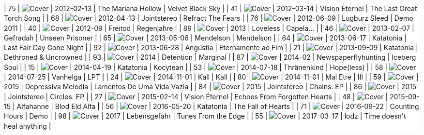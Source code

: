 | 75 | ![Cover](https://i.discogs.com/gb5E1TsB5e61eCZKgG0MX3wmyyO1qk34ynSuMcsinQ0/rs:fit/g:sm/q:40/h:150/w:150/czM6Ly9kaXNjb2dz/LWRhdGFiYXNlLWlt/YWdlcy9SLTE2Mjk0/MTY3LTE2MDY3MzU5/MjktMjQ0OC5qcGVn.jpeg) | 2012-02-13 | The Mariana Hollow | Velvet Black Sky |
| 41 | ![Cover](http://coverartarchive.org/release/29d09717-913e-4202-b1bd-3df544cf6cf0/16423411034-250.jpg) | 2012-03-14 | Vision Éternel | The Last Great Torch Song |
| 68 | ![Cover](https://i.discogs.com/6qwrQ33MLSRgB8JMoqMFReOB5kJAmQMz9ou9uZdz3DY/rs:fit/g:sm/q:40/h:150/w:150/czM6Ly9kaXNjb2dz/LWRhdGFiYXNlLWlt/YWdlcy9SLTI4Mzk3/NzQwLTE2OTU3MTMw/OTUtOTAzMC5qcGVn.jpeg) | 2012-04-13 | Jointstereo | Refract The Fears |
| 76 | ![Cover](https://i.discogs.com/aGL5WbHvGa8eZXh7YFXdfuxNmL_SrQjH-qbv3ZzJns4/rs:fit/g:sm/q:40/h:150/w:150/czM6Ly9kaXNjb2dz/LWRhdGFiYXNlLWlt/YWdlcy9SLTY4MjMw/MTgtMTQyNzM3NDcw/OS04NTg2LmpwZWc.jpeg) | 2012-06-09 | Lugburz Sleed | Demo 2011 |
| 40 | ![Cover](http://coverartarchive.org/release/fef62140-957f-4160-96b3-07c4cea9f531/2433278825-250.jpg) | 2012-09 | Freitod | Regenjahre |
| 89 | ![Cover](https://i.discogs.com/dnze8dKBAi440hg9BIaZmxx5hRatNBJO4gWCHtgGCEg/rs:fit/g:sm/q:40/h:150/w:150/czM6Ly9kaXNjb2dz/LWRhdGFiYXNlLWlt/YWdlcy9SLTcyMDM5/NzYtMTQzNjA5ODEy/My0yMTYzLmpwZWc.jpeg) | 2013 | Loveless | Capela... |
| 46 | ![Cover](http://coverartarchive.org/release/7e5954df-42aa-4df8-aa97-9f790087119e/5145753615-250.jpg) | 2013-02-07 | Gefradah | Unseen Prisoner |
| 65 | ![Cover](http://coverartarchive.org/release/2c2148c5-b428-439e-9211-6bc3d2590dd2/5268181850-250.jpg) | 2013-05-06 | Mendelson | Mendelson |
| 64 | ![Cover](https://i.discogs.com/LC7A5icDWxpr1YyC0wTAyAsqn8Vj1FGpmEnck6FVo1c/rs:fit/g:sm/q:40/h:150/w:150/czM6Ly9kaXNjb2dz/LWRhdGFiYXNlLWlt/YWdlcy9SLTQ2OTI5/NTUtMTY3NjA4MTg1/Ny03ODQyLmpwZWc.jpeg) | 2013-06-17 | Katatonia | Last Fair Day Gone Night |
| 92 | ![Cover](https://i.discogs.com/Dz7HX_izTQuBsAE3Mtmnj-SaaQnHNNVz0K0b7s6BeCQ/rs:fit/g:sm/q:40/h:150/w:150/czM6Ly9kaXNjb2dz/LWRhdGFiYXNlLWlt/YWdlcy9SLTIxNzM0/OTg2LTE2NDIxNzk1/MTQtNDc0NS5qcGVn.jpeg) | 2013-06-28 | Angústia | Eternamente ao Fim |
| 21 | ![Cover](http://coverartarchive.org/release/e18b4d96-b288-490f-b087-973ec227a60f/24950248516-250.jpg) | 2013-09-09 | Katatonia | Dethroned &amp; Uncrowned |
| 93 | ![Cover](https://i.discogs.com/4JwBfMQ_OzGt3VxVKZfNX1ZVIGz_-9lxSlDLjXikqgQ/rs:fit/g:sm/q:40/h:150/w:150/czM6Ly9kaXNjb2dz/LWRhdGFiYXNlLWlt/YWdlcy9SLTYyODY1/ODktMTQxNTYxNzg2/My0xNzE0LmpwZWc.jpeg) | 2014 | Detention | Marginal |
| 87 | ![Cover](https://i.discogs.com/U3CatCL5sq2PxclDxTEbKoUxr_LsCgprrI49W8ww0Rc/rs:fit/g:sm/q:40/h:150/w:150/czM6Ly9kaXNjb2dz/LWRhdGFiYXNlLWlt/YWdlcy9SLTU0MDIy/NDAtMTM5MjU2Mzk4/NC05MjY1LmpwZWc.jpeg) | 2014-02 | Newspaperflyhunting | Iceberg Soul |
| 15 | ![Cover](http://coverartarchive.org/release/ee44ca1c-411e-42b1-8555-a72abda8fb32/6926079542-250.jpg) | 2014-04-19 | Katatonia | Kocytean |
| 53 | ![Cover](https://i.discogs.com/_pwH-ThkGFS_uRNHvbMCkQxtBpq978aKPCEzXBPrfJI/rs:fit/g:sm/q:40/h:150/w:150/czM6Ly9kaXNjb2dz/LWRhdGFiYXNlLWlt/YWdlcy9SLTU4OTAx/MzQtMTU2NjIxNzE1/Ny05OTYyLmpwZWc.jpeg) | 2014-07-18 | Thränenkind | Hope(less) |
| 58 | ![Cover](http://coverartarchive.org/release/00865e0d-e7fa-45a7-a7d6-bf7a70ce60ae/7885560893-250.jpg) | 2014-07-25 | Vanhelga | LPT |
| 24 | ![Cover](http://coverartarchive.org/release/f071d0ec-bb2d-4c4d-8437-4f9950bd9c62/8663832788-250.jpg) | 2014-11-01 | Kall | Kall |
| 80 | ![Cover](https://i.discogs.com/33UGm6zgpb-fuAKW_PldCS7cBqT0k5Kyj9O5BszcO0w/rs:fit/g:sm/q:40/h:150/w:150/czM6Ly9kaXNjb2dz/LWRhdGFiYXNlLWlt/YWdlcy9SLTExMzg1/NTk0LTE1MTUzNjI0/OTUtNzAxMy5qcGVn.jpeg) | 2014-11-01 | Mal Etre | III |
| 59 | ![Cover](https://i.discogs.com/rvEK73CqI06_9oLxRoPJa1dIjPQ4NugmV3vQpym0Juw/rs:fit/g:sm/q:40/h:150/w:150/czM6Ly9kaXNjb2dz/LWRhdGFiYXNlLWlt/YWdlcy9SLTc1OTcw/OTktMTQ0NDgyMDQ5/Ni03MDM2LmpwZWc.jpeg) | 2015 | Depressiva Melodia | Lamentos De Uma Vida Vazia |
| 84 | ![Cover](https://i.discogs.com/KP6AIHFBT0cHvpW888pV2thIRYK5xeCyEhJ8cYnr8pw/rs:fit/g:sm/q:40/h:150/w:150/czM6Ly9kaXNjb2dz/LWRhdGFiYXNlLWlt/YWdlcy9SLTI1ODE0/OTYyLTE2NzQxMjkw/NzYtNjA0Mi5qcGVn.jpeg) | 2015 | Jointstereo | Chains. EP |
| 86 | ![Cover](https://i.discogs.com/KP6AIHFBT0cHvpW888pV2thIRYK5xeCyEhJ8cYnr8pw/rs:fit/g:sm/q:40/h:150/w:150/czM6Ly9kaXNjb2dz/LWRhdGFiYXNlLWlt/YWdlcy9SLTI1ODE0/OTYyLTE2NzQxMjkw/NzYtNjA0Mi5qcGVn.jpeg) | 2015 | Jointstereo | Circles. EP |
| 27 | ![Cover](https://i.discogs.com/kSodibGzAJGlBeenB66TgLQq3T10v_M9QmthQXs1mEQ/rs:fit/g:sm/q:40/h:150/w:150/czM6Ly9kaXNjb2dz/LWRhdGFiYXNlLWlt/YWdlcy9SLTY2Mjcy/MjEtMTUyMjgwODE2/NC0zMTY0LnBuZw.jpeg) | 2015-02-14 | Vision Éternel | Echoes From Forgotten Hearts |
| 48 | ![Cover](https://i.discogs.com/F7gO-PW901C-QYOSv_cN9yFuuxupFoLJhNME05_ciFs/rs:fit/g:sm/q:40/h:150/w:150/czM6Ly9kaXNjb2dz/LWRhdGFiYXNlLWlt/YWdlcy9SLTc0NjI2/OTAtMTQ0MTk3NjIw/Ny0xMTcyLmpwZWc.jpeg) | 2015-09-15 | Alfahanne | Blod Eld Alfa |
| 56 | ![Cover](https://i.discogs.com/kSaU9gmscQqXfYBgmijbgyOGrIz2RGgJnc9QGnZixbU/rs:fit/g:sm/q:40/h:150/w:150/czM6Ly9kaXNjb2dz/LWRhdGFiYXNlLWlt/YWdlcy9SLTg1MTQy/NDItMTU2NDg1MjY0/NS03NzgxLmpwZWc.jpeg) | 2016-05-20 | Katatonia | The Fall of Hearts |
| 71 | ![Cover](https://i.discogs.com/o3-xFknGBSbYpSq0jlq-OnMt2fRnyxkivAbdoLuT-6c/rs:fit/g:sm/q:40/h:150/w:150/czM6Ly9kaXNjb2dz/LWRhdGFiYXNlLWlt/YWdlcy9SLTEyNDU5/MTY5LTE1MzcwMTk3/MTQtNDM0Ny5qcGVn.jpeg) | 2016-09-22 | Counting Hours | Demo |
| 98 | ![Cover](https://i.discogs.com/8vhjC1PAUH7kPeDscWcqUoFaZRPtLJaZQoeH3yf3_Fk/rs:fit/g:sm/q:40/h:150/w:150/czM6Ly9kaXNjb2dz/LWRhdGFiYXNlLWlt/YWdlcy9SLTEwNDk4/NTM2LTE0OTg2ODA2/MDMtODg2Ni5qcGVn.jpeg) | 2017 | Lebensgefahr | Tunes From the Edge |
| 55 | ![Cover](https://i.discogs.com/g5kgMhGjU4RIEK2U1SF1bgoNaZ7wXUfaAajlWwE96mI/rs:fit/g:sm/q:40/h:150/w:150/czM6Ly9kaXNjb2dz/LWRhdGFiYXNlLWlt/YWdlcy9SLTk5NzM2/MzYtMTQ4OTQ5NDkz/MS0yODA4LmpwZWc.jpeg) | 2017-03-17 | lodz | Time doesn't heal anything |